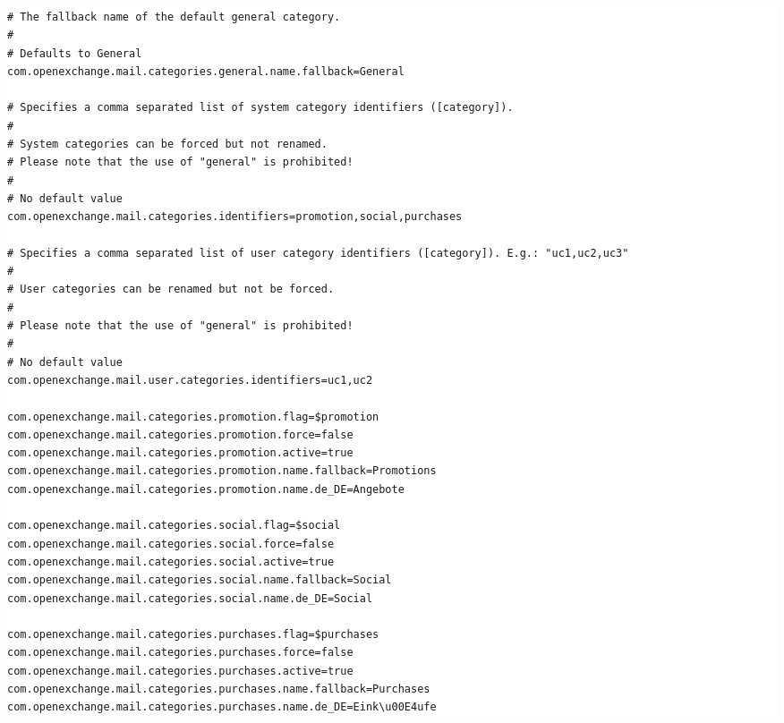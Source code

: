     # The fallback name of the default general category.
    #
    # Defaults to General
    com.openexchange.mail.categories.general.name.fallback=General

    # Specifies a comma separated list of system category identifiers ([category]).
    #
    # System categories can be forced but not renamed.
    # Please note that the use of "general" is prohibited!
    #
    # No default value
    com.openexchange.mail.categories.identifiers=promotion,social,purchases

    # Specifies a comma separated list of user category identifiers ([category]). E.g.: "uc1,uc2,uc3"
    #
    # User categories can be renamed but not be forced.
    #
    # Please note that the use of "general" is prohibited!
    #
    # No default value
    com.openexchange.mail.user.categories.identifiers=uc1,uc2

    com.openexchange.mail.categories.promotion.flag=$promotion
    com.openexchange.mail.categories.promotion.force=false
    com.openexchange.mail.categories.promotion.active=true
    com.openexchange.mail.categories.promotion.name.fallback=Promotions
    com.openexchange.mail.categories.promotion.name.de_DE=Angebote

    com.openexchange.mail.categories.social.flag=$social
    com.openexchange.mail.categories.social.force=false
    com.openexchange.mail.categories.social.active=true
    com.openexchange.mail.categories.social.name.fallback=Social
    com.openexchange.mail.categories.social.name.de_DE=Social

    com.openexchange.mail.categories.purchases.flag=$purchases
    com.openexchange.mail.categories.purchases.force=false
    com.openexchange.mail.categories.purchases.active=true
    com.openexchange.mail.categories.purchases.name.fallback=Purchases
    com.openexchange.mail.categories.purchases.name.de_DE=Eink\u00E4ufe
